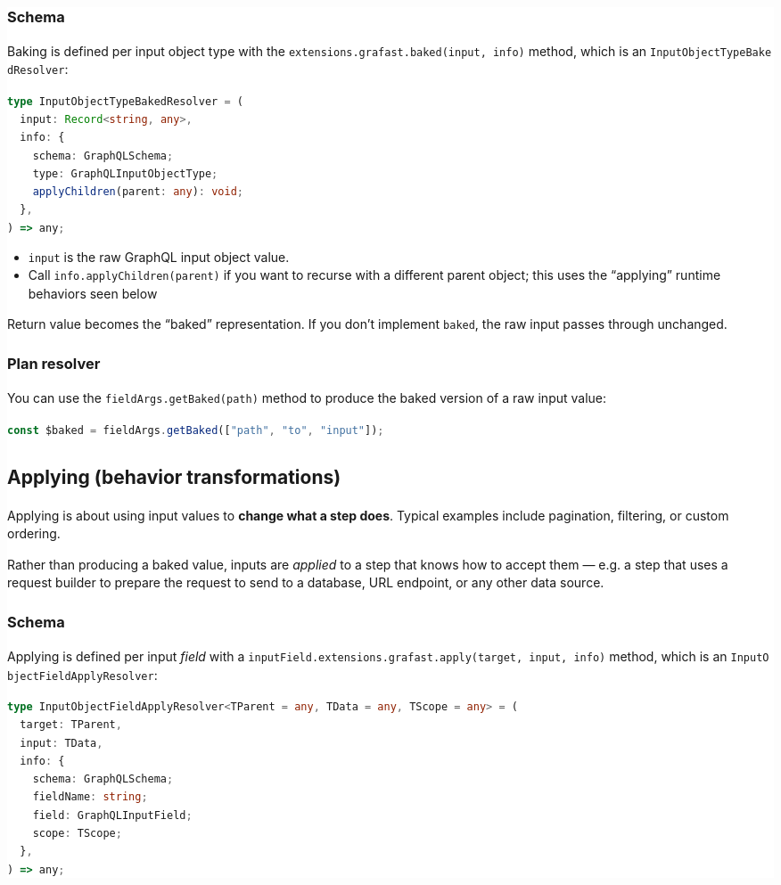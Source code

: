 ### Schema

Baking is defined per input object type with the
`extensions.grafast.baked(input, info)` method, which is an
`InputObjectTypeBakedResolver`:

```ts
type InputObjectTypeBakedResolver = (
  input: Record<string, any>,
  info: {
    schema: GraphQLSchema;
    type: GraphQLInputObjectType;
    applyChildren(parent: any): void;
  },
) => any;
```

- `input` is the raw GraphQL input object value.
- Call `info.applyChildren(parent)` if you want to recurse with a different
  parent object; this uses the “applying” runtime behaviors seen below

Return value becomes the “baked” representation.
If you don’t implement `baked`, the raw input passes through unchanged.

### Plan resolver

You can use the `fieldArgs.getBaked(path)` method to produce the baked version
of a raw input value:

```ts
const $baked = fieldArgs.getBaked(["path", "to", "input"]);
```

## Applying (behavior transformations)

Applying is about using input values to **change what a step does**. Typical
examples include pagination, filtering, or custom ordering.

Rather than producing a baked value, inputs are _applied_ to a step that knows
how to accept them — e.g. a step that uses a request builder to prepare
the request to send to a database, URL endpoint, or any other data source.

### Schema

Applying is defined per input _field_ with a
`inputField.extensions.grafast.apply(target, input, info)` method, which is an `InputObjectFieldApplyResolver`:

```ts
type InputObjectFieldApplyResolver<TParent = any, TData = any, TScope = any> = (
  target: TParent,
  input: TData,
  info: {
    schema: GraphQLSchema;
    fieldName: string;
    field: GraphQLInputField;
    scope: TScope;
  },
) => any;
```
